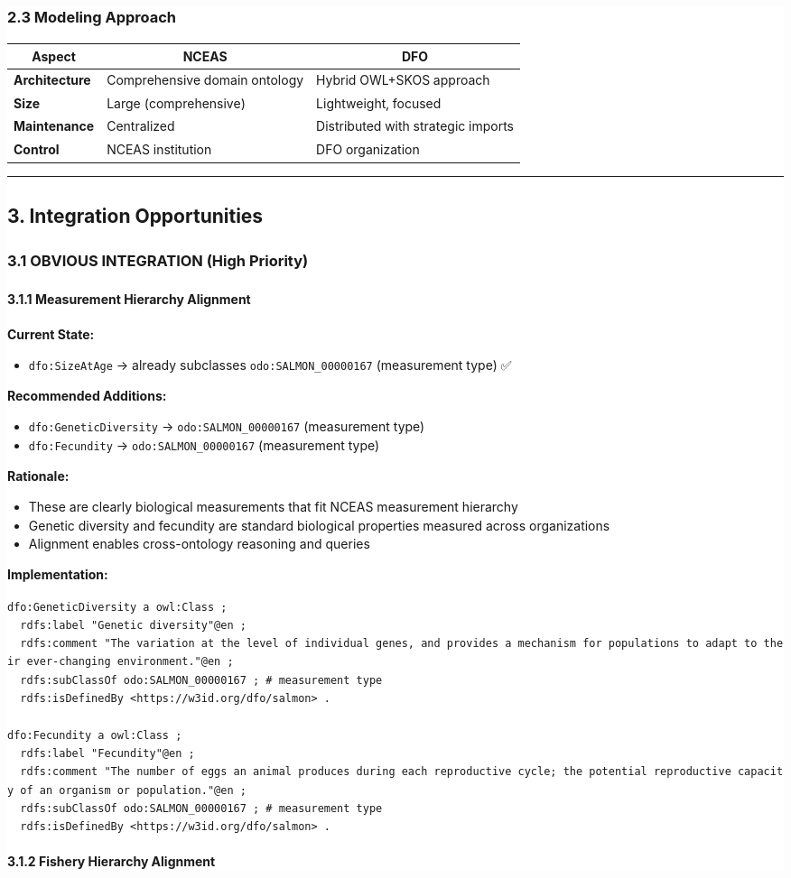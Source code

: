 ### 2.3 Modeling Approach

| Aspect           | NCEAS                         | DFO                                |
| ---------------- | ----------------------------- | ---------------------------------- |
| **Architecture** | Comprehensive domain ontology | Hybrid OWL+SKOS approach           |
| **Size**         | Large (comprehensive)         | Lightweight, focused               |
| **Maintenance**  | Centralized                   | Distributed with strategic imports |
| **Control**      | NCEAS institution             | DFO organization                   |

---

## 3. Integration Opportunities

### 3.1 OBVIOUS INTEGRATION (High Priority)

#### 3.1.1 Measurement Hierarchy Alignment

**Current State:**

- `dfo:SizeAtAge` → already subclasses `odo:SALMON_00000167` (measurement type) ✅

**Recommended Additions:**

- `dfo:GeneticDiversity` → `odo:SALMON_00000167` (measurement type)
- `dfo:Fecundity` → `odo:SALMON_00000167` (measurement type)

**Rationale:**

- These are clearly biological measurements that fit NCEAS measurement hierarchy
- Genetic diversity and fecundity are standard biological properties measured across organizations
- Alignment enables cross-ontology reasoning and queries

**Implementation:**

```turtle
dfo:GeneticDiversity a owl:Class ;
  rdfs:label "Genetic diversity"@en ;
  rdfs:comment "The variation at the level of individual genes, and provides a mechanism for populations to adapt to their ever-changing environment."@en ;
  rdfs:subClassOf odo:SALMON_00000167 ; # measurement type
  rdfs:isDefinedBy <https://w3id.org/dfo/salmon> .

dfo:Fecundity a owl:Class ;
  rdfs:label "Fecundity"@en ;
  rdfs:comment "The number of eggs an animal produces during each reproductive cycle; the potential reproductive capacity of an organism or population."@en ;
  rdfs:subClassOf odo:SALMON_00000167 ; # measurement type
  rdfs:isDefinedBy <https://w3id.org/dfo/salmon> .
```

#### 3.1.2 Fishery Hierarchy Alignment
